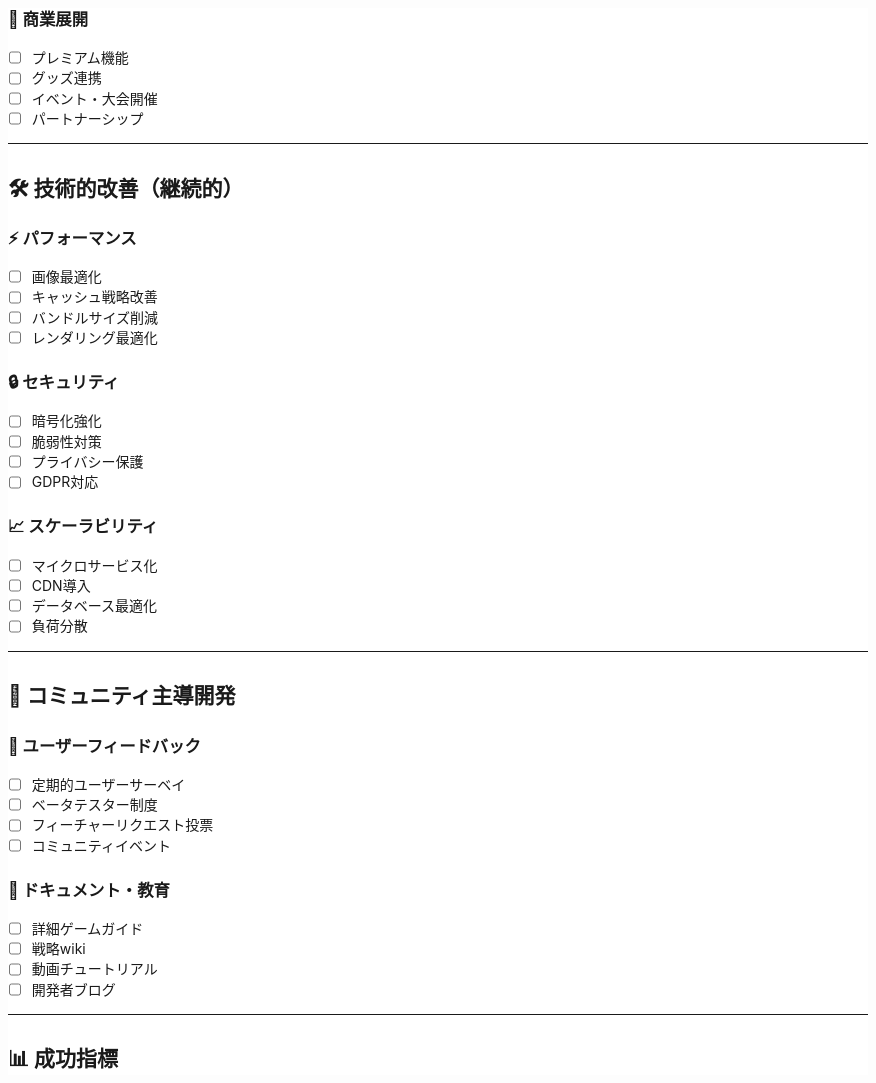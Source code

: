 ### 🏢 商業展開
- [ ] プレミアム機能
- [ ] グッズ連携
- [ ] イベント・大会開催
- [ ] パートナーシップ

---

## 🛠️ 技術的改善（継続的）

### ⚡ パフォーマンス
- [ ] 画像最適化
- [ ] キャッシュ戦略改善
- [ ] バンドルサイズ削減
- [ ] レンダリング最適化

### 🔒 セキュリティ
- [ ] 暗号化強化
- [ ] 脆弱性対策
- [ ] プライバシー保護
- [ ] GDPR対応

### 📈 スケーラビリティ
- [ ] マイクロサービス化
- [ ] CDN導入
- [ ] データベース最適化
- [ ] 負荷分散

---

## 🎯 コミュニティ主導開発

### 👥 ユーザーフィードバック
- [ ] 定期的ユーザーサーベイ
- [ ] ベータテスター制度
- [ ] フィーチャーリクエスト投票
- [ ] コミュニティイベント

### 📝 ドキュメント・教育
- [ ] 詳細ゲームガイド
- [ ] 戦略wiki
- [ ] 動画チュートリアル
- [ ] 開発者ブログ

---

## 📊 成功指標
